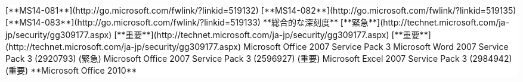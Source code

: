 </td>
<td style="border:1px solid black;">
[**MS14-081**](http://go.microsoft.com/fwlink/?linkid=519132)

</td>
<td style="border:1px solid black;">
[**MS14-082**](http://go.microsoft.com/fwlink/?linkid=519135)

</td>
<td style="border:1px solid black;">
[**MS14-083**](http://go.microsoft.com/fwlink/?linkid=519133)

</td>
</tr>
<tr>
<td style="border:1px solid black;">
**総合的な深刻度**

</td>
<td style="border:1px solid black;">
[**緊急**](http://technet.microsoft.com/ja-jp/security/gg309177.aspx)

</td>
<td style="border:1px solid black;">
[**重要**](http://technet.microsoft.com/ja-jp/security/gg309177.aspx)

</td>
<td style="border:1px solid black;">
[**重要**](http://technet.microsoft.com/ja-jp/security/gg309177.aspx)

</td>
</tr>
<tr>
<td style="border:1px solid black;">
Microsoft Office 2007 Service Pack 3

</td>
<td style="border:1px solid black;">
Microsoft Word 2007 Service Pack 3  
(2920793)  
(緊急)

</td>
<td style="border:1px solid black;">
Microsoft Office 2007 Service Pack 3  
(2596927)  
(重要)

</td>
<td style="border:1px solid black;">
Microsoft Excel 2007 Service Pack 3  
(2984942)  
(重要)

</td>
</tr>
<tr>
<td style="border:1px solid black;" colspan="4">
**Microsoft Office 2010**
